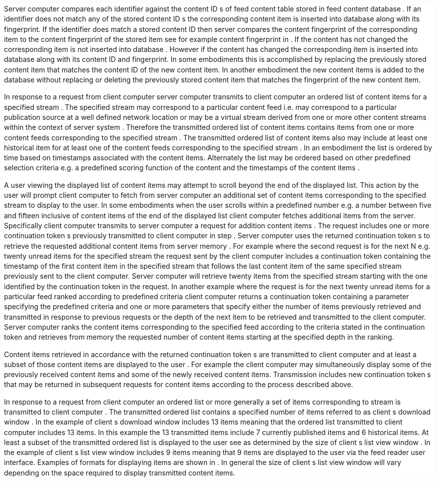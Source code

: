 Server computer compares each identifier against the content ID s of feed content table stored in feed content database . If an identifier does not match any of the stored content ID s the corresponding content item is inserted into database along with its fingerprint. If the identifier does match a stored content ID then server compares the content fingerprint of the corresponding item to the content fingerprint of the stored item see for example content fingerprint in . If the content has not changed the corresponding item is not inserted into database . However if the content has changed the corresponding item is inserted into database along with its content ID and fingerprint. In some embodiments this is accomplished by replacing the previously stored content item that matches the content ID of the new content item. In another embodiment the new content items is added to the database without replacing or deleting the previously stored content item that matches the fingerprint of the new content item.

In response to a request from client computer server computer transmits to client computer an ordered list of content items for a specified stream . The specified stream may correspond to a particular content feed i.e. may correspond to a particular publication source at a well defined network location or may be a virtual stream derived from one or more other content streams within the context of server system . Therefore the transmitted ordered list of content items contains items from one or more content feeds corresponding to the specified stream . The transmitted ordered list of content items also may include at least one historical item for at least one of the content feeds corresponding to the specified stream . In an embodiment the list is ordered by time based on timestamps associated with the content items. Alternately the list may be ordered based on other predefined selection criteria e.g. a predefined scoring function of the content and the timestamps of the content items .

A user viewing the displayed list of content items may attempt to scroll beyond the end of the displayed list. This action by the user will prompt client computer to fetch from server computer an additional set of content items corresponding to the specified stream to display to the user. In some embodiments when the user scrolls within a predefined number e.g. a number between five and fifteen inclusive of content items of the end of the displayed list client computer fetches additional items from the server. Specifically client computer transmits to server computer a request for addition content items . The request includes one or more continuation token s previously transmitted to client computer in step . Server computer uses the returned continuation token s to retrieve the requested additional content items from server memory . For example where the second request is for the next N e.g. twenty unread items for the specified stream the request sent by the client computer includes a continuation token containing the timestamp of the first content item in the specified stream that follows the last content item of the same specified stream previously sent to the client computer. Server computer will retrieve twenty items from the specified stream starting with the one identified by the continuation token in the request. In another example where the request is for the next twenty unread items for a particular feed ranked according to predefined criteria client computer returns a continuation token containing a parameter specifying the predefined criteria and one or more parameters that specify either the number of items previously retrieved and transmitted in response to previous requests or the depth of the next item to be retrieved and transmitted to the client computer. Server computer ranks the content items corresponding to the specified feed according to the criteria stated in the continuation token and retrieves from memory the requested number of content items starting at the specified depth in the ranking.

Content items retrieved in accordance with the returned continuation token s are transmitted to client computer and at least a subset of those content items are displayed to the user . For example the client computer may simultaneously display some of the previously received content items and some of the newly received content items. Transmission includes new continuation token s that may be returned in subsequent requests for content items according to the process described above.

In response to a request from client computer an ordered list or more generally a set of items corresponding to stream is transmitted to client computer . The transmitted ordered list contains a specified number of items referred to as client s download window . In the example of client s download window includes 13 items meaning that the ordered list transmitted to client computer includes 13 items. In this example the 13 transmitted items include 7 currently published items and 6 historical items. At least a subset of the transmitted ordered list is displayed to the user see as determined by the size of client s list view window . In the example of client s list view window includes 9 items meaning that 9 items are displayed to the user via the feed reader user interface. Examples of formats for displaying items are shown in . In general the size of client s list view window will vary depending on the space required to display transmitted content items.
